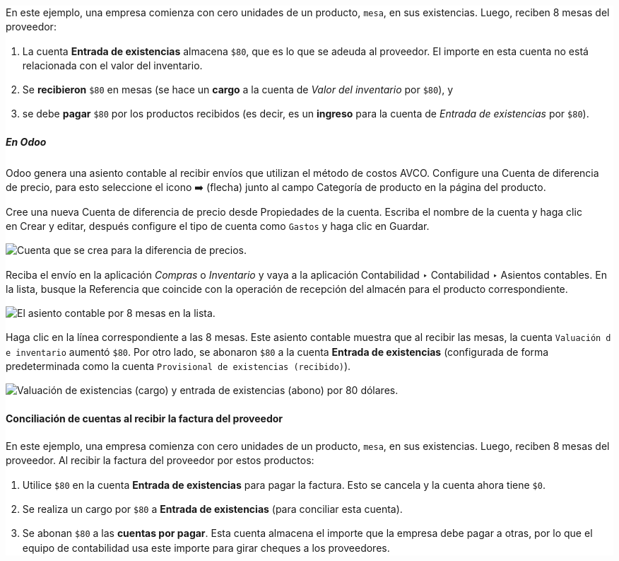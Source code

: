 En este ejemplo, una empresa comienza con cero unidades de un producto, `mesa`, en sus existencias. Luego, reciben 8 mesas del proveedor:

1. La cuenta **Entrada de existencias** almacena `$80`, que es lo que se adeuda al proveedor. El importe en esta cuenta no está relacionada con el valor del inventario.
    
2. Se **recibieron** `$80` en mesas (se hace un **cargo** a la cuenta de _Valor del inventario_ por `$80`), y
    
3. se debe **pagar** `$80` por los productos recibidos (es decir, es un **ingreso** para la cuenta de _Entrada de existencias_ por `$80`).
    

##### En Odoo[](https://www.odoo.com/documentation/17.0/es/applications/finance/accounting/get_started/avg_price_valuation.html#in-odoo "Enlazar permanentemente con este título")

Odoo genera una asiento contable al recibir envíos que utilizan el método de costos AVCO. Configure una Cuenta de diferencia de precio, para esto seleccione el icono ➡️ (flecha) junto al campo Categoría de producto en la página del producto.

Cree una nueva Cuenta de diferencia de precio desde Propiedades de la cuenta. Escriba el nombre de la cuenta y haga clic en Crear y editar, después configure el tipo de cuenta como `Gastos` y haga clic en Guardar.

![Cuenta que se crea para la diferencia de precios.](https://www.odoo.com/documentation/17.0/es/_images/create-price-difference.png)

Reciba el envío en la aplicación _Compras_ o _Inventario_ y vaya a la aplicación Contabilidad ‣ Contabilidad ‣ Asientos contables. En la lista, busque la Referencia que coincide con la operación de recepción del almacén para el producto correspondiente.

![El asiento contable por 8 mesas en la lista.](https://www.odoo.com/documentation/17.0/es/_images/search-for-entry-of-tables.png)

Haga clic en la línea correspondiente a las 8 mesas. Este asiento contable muestra que al recibir las mesas, la cuenta `Valuación de inventario` aumentó `$80`. Por otro lado, se abonaron `$80` a la cuenta **Entrada de existencias** (configurada de forma predeterminada como la cuenta `Provisional de existencias (recibido)`).

![Valuación de existencias (cargo) y entrada de existencias (abono) por 80 dólares.](https://www.odoo.com/documentation/17.0/es/_images/accounting-entry-8-tables.png)

#### Conciliación de cuentas al recibir la factura del proveedor[](https://www.odoo.com/documentation/17.0/es/applications/finance/accounting/get_started/avg_price_valuation.html#accounts-balanced-at-received-vendor-bill "Enlazar permanentemente con este título")

En este ejemplo, una empresa comienza con cero unidades de un producto, `mesa`, en sus existencias. Luego, reciben 8 mesas del proveedor. Al recibir la factura del proveedor por estos productos:

1. Utilice `$80` en la cuenta **Entrada de existencias** para pagar la factura. Esto se cancela y la cuenta ahora tiene `$0`.
    
2. Se realiza un cargo por `$80` a **Entrada de existencias** (para conciliar esta cuenta).
    
3. Se abonan `$80` a las **cuentas por pagar**. Esta cuenta almacena el importe que la empresa debe pagar a otras, por lo que el equipo de contabilidad usa este importe para girar cheques a los proveedores.
    